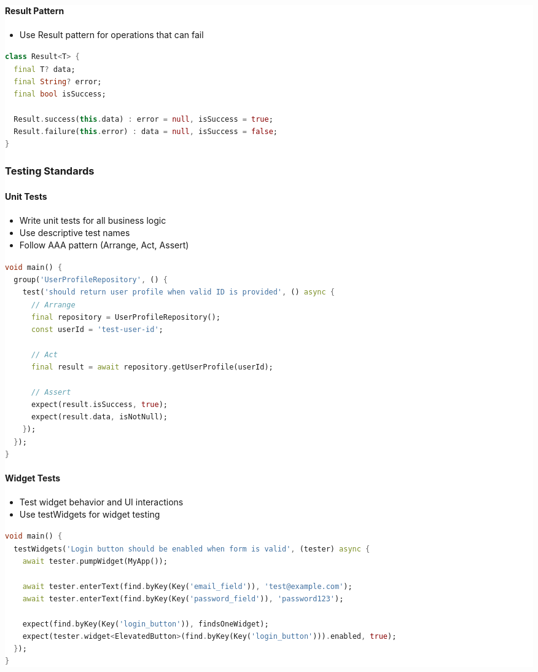 #### Result Pattern
- Use Result pattern for operations that can fail
```dart
class Result<T> {
  final T? data;
  final String? error;
  final bool isSuccess;
  
  Result.success(this.data) : error = null, isSuccess = true;
  Result.failure(this.error) : data = null, isSuccess = false;
}
```

### Testing Standards

#### Unit Tests
- Write unit tests for all business logic
- Use descriptive test names
- Follow AAA pattern (Arrange, Act, Assert)

```dart
void main() {
  group('UserProfileRepository', () {
    test('should return user profile when valid ID is provided', () async {
      // Arrange
      final repository = UserProfileRepository();
      const userId = 'test-user-id';
      
      // Act
      final result = await repository.getUserProfile(userId);
      
      // Assert
      expect(result.isSuccess, true);
      expect(result.data, isNotNull);
    });
  });
}
```

#### Widget Tests
- Test widget behavior and UI interactions
- Use testWidgets for widget testing
```dart
void main() {
  testWidgets('Login button should be enabled when form is valid', (tester) async {
    await tester.pumpWidget(MyApp());
    
    await tester.enterText(find.byKey(Key('email_field')), 'test@example.com');
    await tester.enterText(find.byKey(Key('password_field')), 'password123');
    
    expect(find.byKey(Key('login_button')), findsOneWidget);
    expect(tester.widget<ElevatedButton>(find.byKey(Key('login_button'))).enabled, true);
  });
}
```
